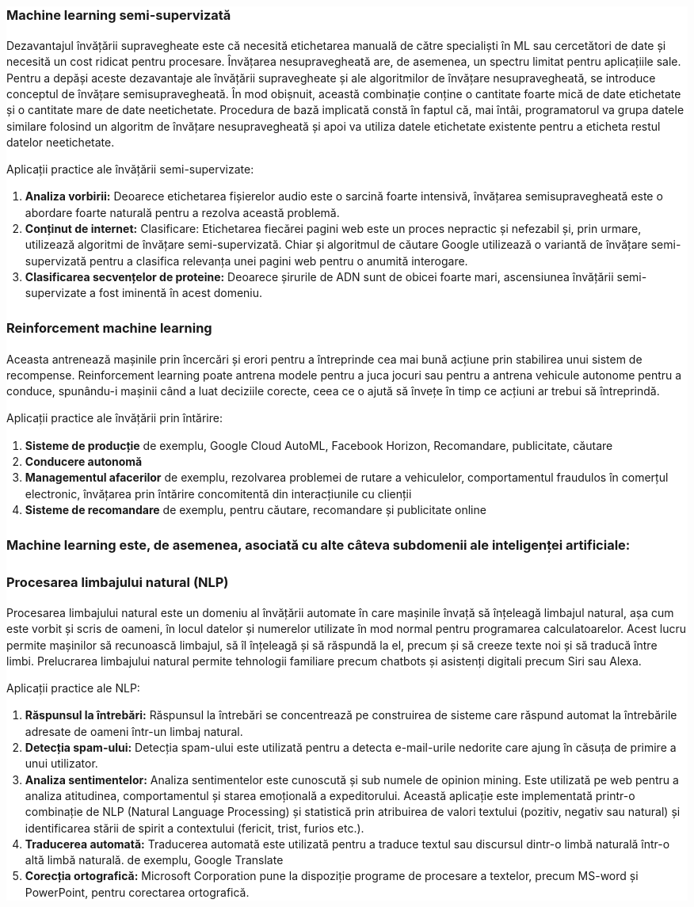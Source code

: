 ### Machine learning semi-supervizată
Dezavantajul învățării supravegheate este că necesită etichetarea manuală de către specialiști în ML sau cercetători de date și necesită un cost ridicat pentru procesare. Învățarea nesupravegheată are, de asemenea, un spectru limitat pentru aplicațiile sale. Pentru a depăși aceste dezavantaje ale învățării supravegheate și ale algoritmilor de învățare nesupravegheată, se introduce conceptul de învățare semisupravegheată. În mod obișnuit, această combinație conține o cantitate foarte mică de date etichetate și o cantitate mare de date neetichetate. Procedura de bază implicată constă în faptul că, mai întâi, programatorul va grupa datele similare folosind un algoritm de învățare nesupravegheată și apoi va utiliza datele etichetate existente pentru a eticheta restul datelor neetichetate.

Aplicații practice ale învățării semi-supervizate:
1. **Analiza vorbirii:** Deoarece etichetarea fișierelor audio este o sarcină foarte intensivă, învățarea semisupravegheată este o abordare foarte naturală pentru a rezolva această problemă.
2. **Conținut de internet:** Clasificare: Etichetarea fiecărei pagini web este un proces nepractic și nefezabil și, prin urmare, utilizează algoritmi de învățare semi-supervizată. Chiar și algoritmul de căutare Google utilizează o variantă de învățare semi-supervizată pentru a clasifica relevanța unei pagini web pentru o anumită interogare.
3. **Clasificarea secvențelor de proteine:** Deoarece șirurile de ADN sunt de obicei foarte mari, ascensiunea învățării semi-supervizate a fost iminentă în acest domeniu.

### Reinforcement machine learning
Aceasta antrenează mașinile prin încercări și erori pentru a întreprinde cea mai bună acțiune prin stabilirea unui sistem de recompense. Reinforcement learning poate antrena modele pentru a juca jocuri sau pentru a antrena vehicule autonome pentru a conduce, spunându-i mașinii când a luat deciziile corecte, ceea ce o ajută să învețe în timp ce acțiuni ar trebui să întreprindă.

Aplicații practice ale învățării prin întărire: 
1. **Sisteme de producție** 
   de exemplu, Google Cloud AutoML, Facebook Horizon, Recomandare, publicitate, căutare 
2. **Conducere autonomă**
3. **Managementul afacerilor** 
   de exemplu, rezolvarea problemei de rutare a vehiculelor, comportamentul fraudulos în comerțul electronic, învățarea prin întărire concomitentă din interacțiunile cu clienții
4. **Sisteme de recomandare**
   de exemplu, pentru căutare, recomandare și publicitate online
   
### Machine learning este, de asemenea, asociată cu alte câteva subdomenii ale inteligenței artificiale:

### Procesarea limbajului natural (NLP)

Procesarea limbajului natural este un domeniu al învățării automate în care mașinile învață să înțeleagă limbajul natural, așa cum este vorbit și scris de oameni, în locul datelor și numerelor utilizate în mod normal pentru programarea calculatoarelor. Acest lucru permite mașinilor să recunoască limbajul, să îl înțeleagă și să răspundă la el, precum și să creeze texte noi și să traducă între limbi. Prelucrarea limbajului natural permite tehnologii familiare precum chatbots și asistenți digitali precum Siri sau Alexa.

Aplicații practice ale NLP:
1. **Răspunsul la întrebări:** Răspunsul la întrebări se concentrează pe construirea de sisteme care răspund automat la întrebările adresate de oameni într-un limbaj natural. 
2. **Detecția spam-ului:** Detecția spam-ului este utilizată pentru a detecta e-mail-urile nedorite care ajung în căsuța de primire a unui utilizator.
3. **Analiza sentimentelor:** Analiza sentimentelor este cunoscută și sub numele de opinion mining. Este utilizată pe web pentru a analiza atitudinea, comportamentul și starea emoțională a expeditorului. Această aplicație este implementată printr-o combinație de NLP (Natural Language Processing) și statistică prin atribuirea de valori textului (pozitiv, negativ sau natural) și identificarea stării de spirit a contextului (fericit, trist, furios etc.).
4. **Traducerea automată:** Traducerea automată este utilizată pentru a traduce textul sau discursul dintr-o limbă naturală într-o altă limbă naturală. de exemplu, Google Translate
5. **Corecția ortografică:** Microsoft Corporation pune la dispoziție programe de procesare a textelor, precum MS-word și PowerPoint, pentru corectarea ortografică.
